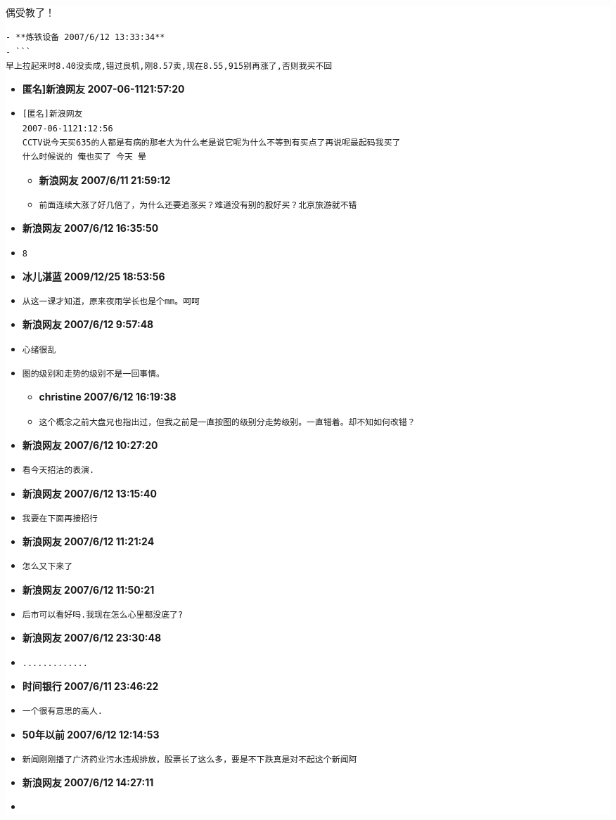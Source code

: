   偶受教了！
  ```
- **炼铁设备 2007/6/12 13:33:34**
- ```
  早上拉起来时8.40没卖成,错过良机,刚8.57卖,现在8.55,915别再涨了,否则我买不回
  ```
- **匿名]新浪网友 2007-06-1121:57:20**
- ```
  [匿名]新浪网友
  2007-06-1121:12:56
  CCTV说今天买635的人都是有病的那老大为什么老是说它呢为什么不等到有买点了再说呢最起码我买了
  什么时候说的 俺也买了 今天 晕
  ```
   - **新浪网友 2007/6/11 21:59:12**
   - ```
     前面连续大涨了好几倍了，为什么还要追涨买？难道没有别的股好买？北京旅游就不错
     ```
- **新浪网友 2007/6/12 16:35:50**
- ```
  8
  ```
- **冰儿湛蓝 2009/12/25 18:53:56**
- ```
  从这一课才知道，原来夜雨学长也是个mm。呵呵
  ```
- **新浪网友 2007/6/12 9:57:48**
- ```
  心绪很乱
  ```
- ```
  图的级别和走势的级别不是一回事情。
  ```
   - **christine 2007/6/12 16:19:38**
   - ```
     这个概念之前大盘兄也指出过，但我之前是一直按图的级别分走势级别。一直错着。却不知如何改错？
     ```
- **新浪网友 2007/6/12 10:27:20**
- ```
  看今天招沽的表演.
  ```
- **新浪网友 2007/6/12 13:15:40**
- ```
  我要在下面再接招行
  ```
- **新浪网友 2007/6/12 11:21:24**
- ```
  怎么又下来了
  ```
- **新浪网友 2007/6/12 11:50:21**
- ```
  后市可以看好吗.我现在怎么心里都没底了?
  ```
- **新浪网友 2007/6/12 23:30:48**
- ```
  .............
  ```
- **时间银行 2007/6/11 23:46:22**
- ```
  一个很有意思的高人.
  ```
- **50年以前 2007/6/12 12:14:53**
- ```
  新闻刚刚播了广济药业污水违规排放，股票长了这么多，要是不下跌真是对不起这个新闻阿
  ```
- **新浪网友 2007/6/12 14:27:11**
- ```
